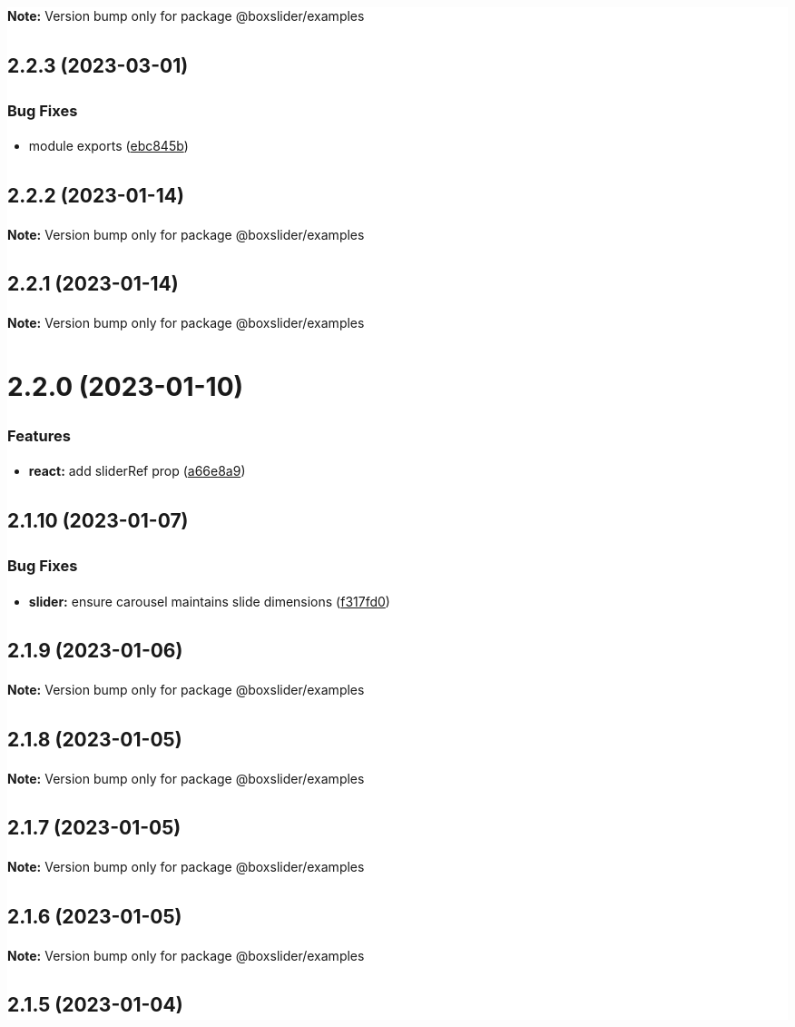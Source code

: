 **Note:** Version bump only for package @boxslider/examples

## 2.2.3 (2023-03-01)

### Bug Fixes

- module exports ([ebc845b](https://github.com/p-m-p/slider/commit/ebc845be9cf81f4cbe44b2492027fa4731e1e91f))

## 2.2.2 (2023-01-14)

**Note:** Version bump only for package @boxslider/examples

## 2.2.1 (2023-01-14)

**Note:** Version bump only for package @boxslider/examples

# 2.2.0 (2023-01-10)

### Features

- **react:** add sliderRef prop ([a66e8a9](https://github.com/p-m-p/slider/commit/a66e8a96ab0386fe4b3a35db665443492858d6ea))

## 2.1.10 (2023-01-07)

### Bug Fixes

- **slider:** ensure carousel maintains slide dimensions ([f317fd0](https://github.com/p-m-p/slider/commit/f317fd0ec9b0530ff0f4b77e4df444359bd8f219))

## 2.1.9 (2023-01-06)

**Note:** Version bump only for package @boxslider/examples

## 2.1.8 (2023-01-05)

**Note:** Version bump only for package @boxslider/examples

## 2.1.7 (2023-01-05)

**Note:** Version bump only for package @boxslider/examples

## 2.1.6 (2023-01-05)

**Note:** Version bump only for package @boxslider/examples

## 2.1.5 (2023-01-04)
